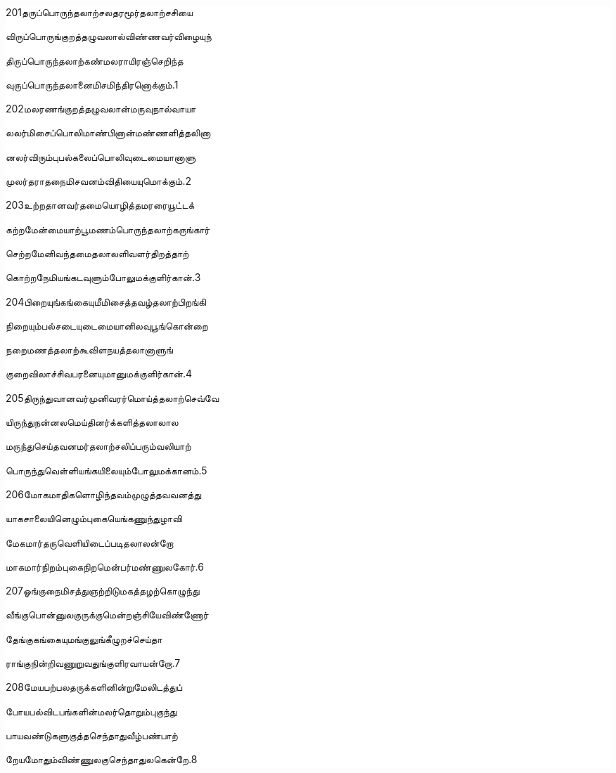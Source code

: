   

201தருப்பொருந்தலாற்சலதரமூர்தலாற்சசியை  

விருப்பொருங்குறத்தழுவலால்விண்ணவர்விழையுந்  

திருப்பொருந்தலாற்கண்மலராயிரஞ்செறிந்த  

வுருப்பொருந்தலானைமிசமிந்திரனொக்கும்.1

 202மலரணங்குறத்தழுவலான்மருவுநால்வாயா  

லலர்மிசைப்பொலிமாண்பினான்மண்ணளித்தலினா  

னலர்விரும்புபல்கலைப்பொலிவுடைமையானாளு  

முலர்தராதநைமிசவனம்விதியையுமொக்கும்.2

 203உற்றதானவர்தமையொழித்தமரரையூட்டக்  

கற்றமேன்மையாற்பூமணம்பொருந்தலாற்கருங்கார்  

செற்றமேனிவந்தமைதலாலளிவளர்திறத்தாற்  

கொற்றநேமியங்கடவுளும்போலுமக்குளிர்கான்.3

 204பிறையுங்கங்கையுமீமிசைத்தவழ்தலாற்பிறங்கி  

நிறையும்பல்சடையுடைமையானிலவுபூங்கொன்றை  

நறைமணத்தலாற்கூவிளநயத்தலானாளுங்  

குறைவிலாச்சிவபரனையுமானுமக்குளிர்கான்.4

 205திருந்துவானவர்முனிவரர்மொய்த்தலாற்செவ்வே  

யிருந்துநன்னலமெய்தினர்க்களித்தலாலால  

மருந்துசெய்தவனமர்தலாற்சலிப்பரும்வலியாற்  

பொருந்துவெள்ளியங்கயிலையும்போலுமக்கானம்.5

 206மோகமாதிகளொழிந்தவம்முழுத்தவவனத்து  

யாகசாலையினெழும்புகையெங்கணுந்துழாவி  

மேகமார்தருவெளியிடைப்படிதலாலன்றோ  

மாகமார்நிறம்புகைநிறமென்பர்மண்ணுலகோர்.6

 207ஓங்குநைமிசத்துஞற்றிடுமகத்தழற்கொழுந்து  

வீங்குபொன்னுலகுருக்குமென்றஞ்சியேவிண்ணோர்  

தேங்குகங்கையுமங்குலுங்கீழுறச்செய்தா  

ராங்குநின்றிவணுறுவதுங்குளிரவாயன்றோ.7

 208மேயபற்பலதருக்களினின்றுமேலிடத்துப்  

போயபல்விடபங்களின்மலர்தொறும்புகுந்து  

பாயவண்டுகளுகுத்தசெந்தாதுவீழ்பண்பாற்  

றேயமோதும்விண்ணுலகுசெந்தாதுலகென்றே.8
